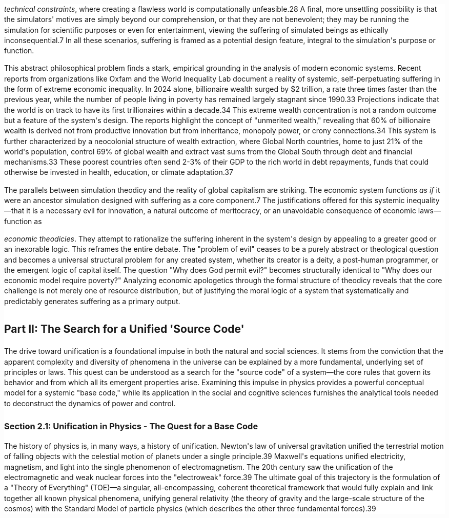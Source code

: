 *technical constraints*, where creating a flawless world is computationally unfeasible.28 A final, more unsettling possibility is that the simulators' motives are simply beyond our comprehension, or that they are not benevolent; they may be running the simulation for scientific purposes or even for entertainment, viewing the suffering of simulated beings as ethically inconsequential.7 In all these scenarios, suffering is framed as a potential design feature, integral to the simulation's purpose or function.

This abstract philosophical problem finds a stark, empirical grounding in the analysis of modern economic systems. Recent reports from organizations like Oxfam and the World Inequality Lab document a reality of systemic, self-perpetuating suffering in the form of extreme economic inequality. In 2024 alone, billionaire wealth surged by $2 trillion, a rate three times faster than the previous year, while the number of people living in poverty has remained largely stagnant since 1990\.33 Projections indicate that the world is on track to have its first trillionaires within a decade.34 This extreme wealth concentration is not a random outcome but a feature of the system's design. The reports highlight the concept of "unmerited wealth," revealing that 60% of billionaire wealth is derived not from productive innovation but from inheritance, monopoly power, or crony connections.34 This system is further characterized by a neocolonial structure of wealth extraction, where Global North countries, home to just 21% of the world's population, control 69% of global wealth and extract vast sums from the Global South through debt and financial mechanisms.33 These poorest countries often send 2-3% of their GDP to the rich world in debt repayments, funds that could otherwise be invested in health, education, or climate adaptation.37

The parallels between simulation theodicy and the reality of global capitalism are striking. The economic system functions *as if* it were an ancestor simulation designed with suffering as a core component.7 The justifications offered for this systemic inequality—that it is a necessary evil for innovation, a natural outcome of meritocracy, or an unavoidable consequence of economic laws—function as

*economic theodicies*. They attempt to rationalize the suffering inherent in the system's design by appealing to a greater good or an inexorable logic. This reframes the entire debate. The "problem of evil" ceases to be a purely abstract or theological question and becomes a universal structural problem for any created system, whether its creator is a deity, a post-human programmer, or the emergent logic of capital itself. The question "Why does God permit evil?" becomes structurally identical to "Why does our economic model require poverty?" Analyzing economic apologetics through the formal structure of theodicy reveals that the core challenge is not merely one of resource distribution, but of justifying the moral logic of a system that systematically and predictably generates suffering as a primary output.

## **Part II: The Search for a Unified 'Source Code'**

The drive toward unification is a foundational impulse in both the natural and social sciences. It stems from the conviction that the apparent complexity and diversity of phenomena in the universe can be explained by a more fundamental, underlying set of principles or laws. This quest can be understood as a search for the "source code" of a system—the core rules that govern its behavior and from which all its emergent properties arise. Examining this impulse in physics provides a powerful conceptual model for a systemic "base code," while its application in the social and cognitive sciences furnishes the analytical tools needed to deconstruct the dynamics of power and control.

### **Section 2.1: Unification in Physics \- The Quest for a Base Code**

The history of physics is, in many ways, a history of unification. Newton's law of universal gravitation unified the terrestrial motion of falling objects with the celestial motion of planets under a single principle.39 Maxwell's equations unified electricity, magnetism, and light into the single phenomenon of electromagnetism. The 20th century saw the unification of the electromagnetic and weak nuclear forces into the "electroweak" force.39 The ultimate goal of this trajectory is the formulation of a "Theory of Everything" (TOE)—a singular, all-encompassing, coherent theoretical framework that would fully explain and link together all known physical phenomena, unifying general relativity (the theory of gravity and the large-scale structure of the cosmos) with the Standard Model of particle physics (which describes the other three fundamental forces).39
